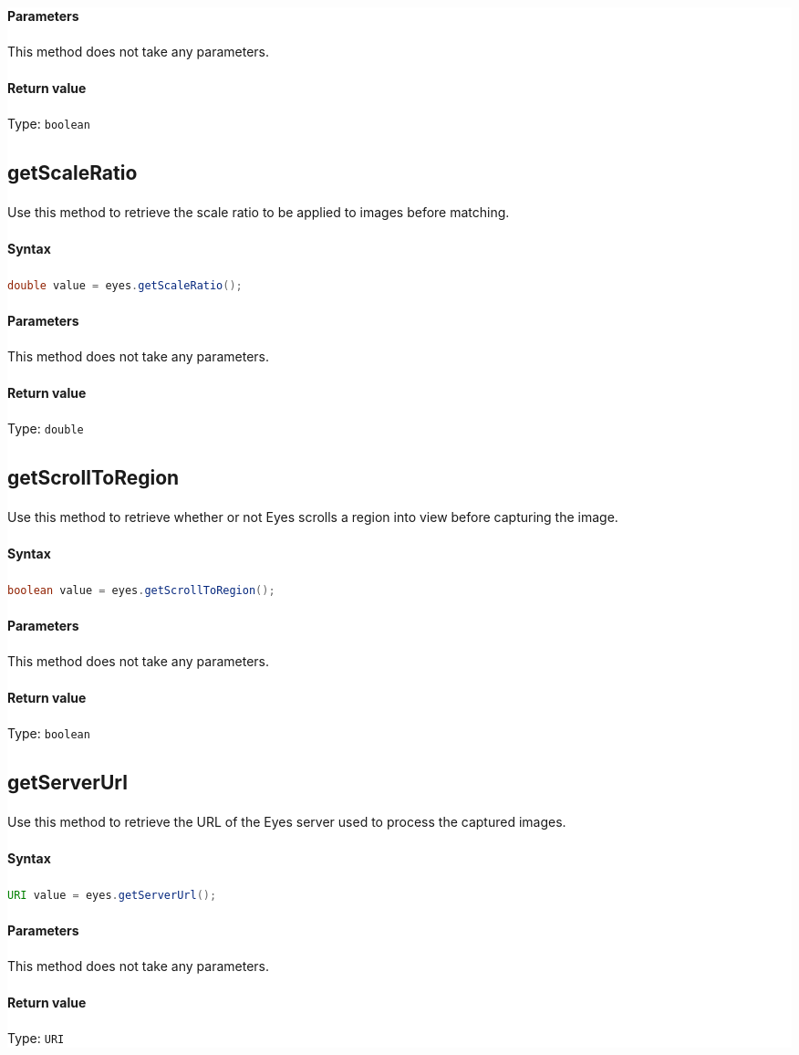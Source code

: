 #### Parameters
This method does not take any parameters.

#### Return value
Type: `boolean`

## getScaleRatio
Use this method to retrieve the scale ratio to be applied to images before matching.

#### Syntax

```java
double value = eyes.getScaleRatio();
```

#### Parameters
This method does not take any parameters.

#### Return value
Type: `double`

## getScrollToRegion
Use this method to retrieve whether or not Eyes scrolls a region into view before capturing the image.

#### Syntax

```java
boolean value = eyes.getScrollToRegion();
```

#### Parameters
This method does not take any parameters.

#### Return value
Type: `boolean`

## getServerUrl
Use this method to retrieve the URL of the Eyes server used to process the captured images.

#### Syntax

```java
URI value = eyes.getServerUrl();
```

#### Parameters
This method does not take any parameters.

#### Return value
Type: `URI`
